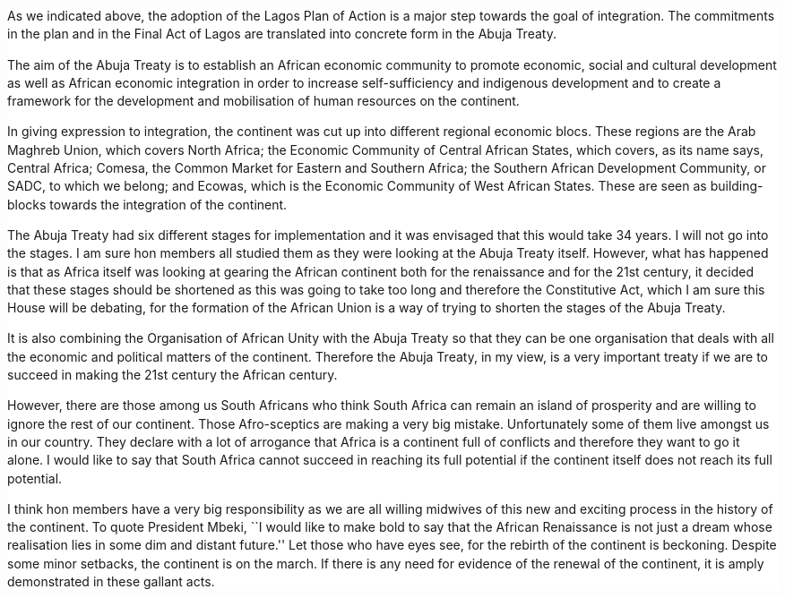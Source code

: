 As we indicated above, the adoption of the Lagos Plan of Action is a major
step towards the goal of integration. The commitments in the plan and in
the Final Act of Lagos are translated into concrete form in the Abuja
Treaty.

The aim of the Abuja Treaty is to establish an African economic community
to promote economic, social and cultural development as well as African
economic integration in order to increase self-sufficiency and indigenous
development and to create a framework for the development and mobilisation
of human resources on the continent.

In giving expression to integration, the continent was cut up into
different regional economic blocs. These regions are the Arab Maghreb
Union, which covers North Africa; the Economic Community of Central African
States, which covers, as its name says, Central Africa; Comesa, the Common
Market for Eastern and Southern Africa; the Southern African Development
Community, or SADC, to which we belong; and Ecowas, which is the Economic
Community of West African States. These are seen as building-blocks towards
the integration of the continent.

The Abuja Treaty had six different stages for implementation and it was
envisaged that this would take 34 years. I will not go into the stages. I
am sure hon members all studied them as they were looking at the Abuja
Treaty itself. However, what has happened is that as Africa itself was
looking at gearing the African continent both for the renaissance and for
the 21st  century, it decided that these stages should be shortened as this
was going to take too long and therefore the Constitutive Act, which I am
sure this House will be debating, for the formation of the African Union is
a way of trying to shorten the stages of the Abuja Treaty.

It is also combining the Organisation of African Unity with the Abuja
Treaty so that they can be one organisation that deals with all the
economic and political matters of the continent. Therefore the Abuja
Treaty, in my view, is a very important treaty if we are to succeed in
making the 21st century the African century.

However, there are those among us South Africans who think South Africa can
remain an island of prosperity and are willing to ignore the rest of our
continent. Those Afro-sceptics are making a very big mistake. Unfortunately
some of them live amongst us in our country. They declare with a lot of
arrogance that Africa is a continent full of conflicts and therefore they
want to go it alone. I would like to say that South Africa cannot succeed
in reaching its full potential if the continent itself does not reach its
full potential.

I think hon members have a very big responsibility as we are all willing
midwives of this new and exciting process in the history of the continent.
To quote President Mbeki, ``I would like to make bold to say that the
African Renaissance is not just a dream whose realisation lies in some dim
and distant future.'' Let those who have eyes see, for the rebirth of the
continent is beckoning. Despite some minor setbacks, the continent is on
the march. If there is any need for evidence of the renewal of the
continent, it is amply demonstrated in these gallant acts.

